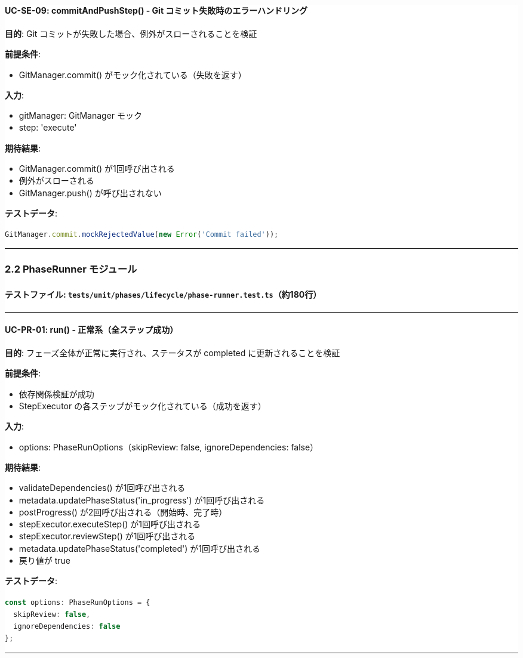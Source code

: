 
#### UC-SE-09: commitAndPushStep() - Git コミット失敗時のエラーハンドリング

**目的**: Git コミットが失敗した場合、例外がスローされることを検証

**前提条件**:
- GitManager.commit() がモック化されている（失敗を返す）

**入力**:
- gitManager: GitManager モック
- step: 'execute'

**期待結果**:
- GitManager.commit() が1回呼び出される
- 例外がスローされる
- GitManager.push() が呼び出されない

**テストデータ**:
```typescript
GitManager.commit.mockRejectedValue(new Error('Commit failed'));
```

---

### 2.2 PhaseRunner モジュール

#### テストファイル: `tests/unit/phases/lifecycle/phase-runner.test.ts`（約180行）

---

#### UC-PR-01: run() - 正常系（全ステップ成功）

**目的**: フェーズ全体が正常に実行され、ステータスが completed に更新されることを検証

**前提条件**:
- 依存関係検証が成功
- StepExecutor の各ステップがモック化されている（成功を返す）

**入力**:
- options: PhaseRunOptions（skipReview: false, ignoreDependencies: false）

**期待結果**:
- validateDependencies() が1回呼び出される
- metadata.updatePhaseStatus('in_progress') が1回呼び出される
- postProgress() が2回呼び出される（開始時、完了時）
- stepExecutor.executeStep() が1回呼び出される
- stepExecutor.reviewStep() が1回呼び出される
- metadata.updatePhaseStatus('completed') が1回呼び出される
- 戻り値が true

**テストデータ**:
```typescript
const options: PhaseRunOptions = {
  skipReview: false,
  ignoreDependencies: false
};
```

---